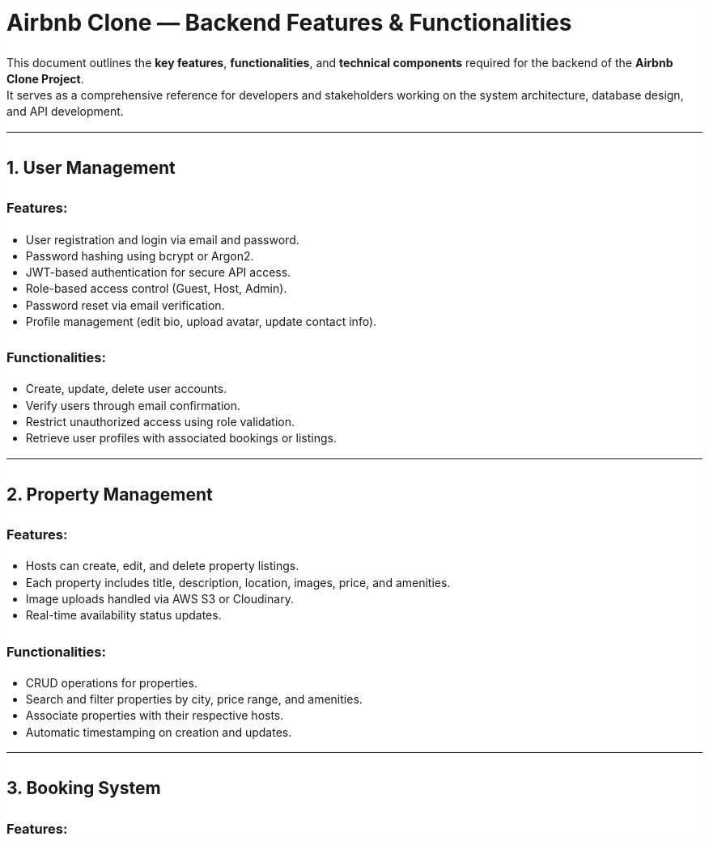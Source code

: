 # Airbnb Clone — Backend Features & Functionalities

This document outlines the **key features**, **functionalities**, and **technical components** required for the backend of the **Airbnb Clone Project**.  
It serves as a comprehensive reference for developers and stakeholders working on the system architecture, database design, and API development.

---

## 1. User Management

### Features:

- User registration and login via email and password.  
- Password hashing using bcrypt or Argon2.  
- JWT-based authentication for secure API access.  
- Role-based access control (Guest, Host, Admin).  
- Password reset via email verification.  
- Profile management (edit bio, upload avatar, update contact info).

### Functionalities:

- Create, update, delete user accounts.  
- Verify users through email confirmation.  
- Restrict unauthorized access using role validation.  
- Retrieve user profiles with associated bookings or listings.  

---

## 2. Property Management

### Features:

- Hosts can create, edit, and delete property listings.  
- Each property includes title, description, location, images, price, and amenities.  
- Image uploads handled via AWS S3 or Cloudinary.  
- Real-time availability status updates.

### Functionalities:
- CRUD operations for properties.  
- Search and filter properties by city, price range, and amenities.  
- Associate properties with their respective hosts.  
- Automatic timestamping on creation and updates.  

---

## 3. Booking System

### Features:
